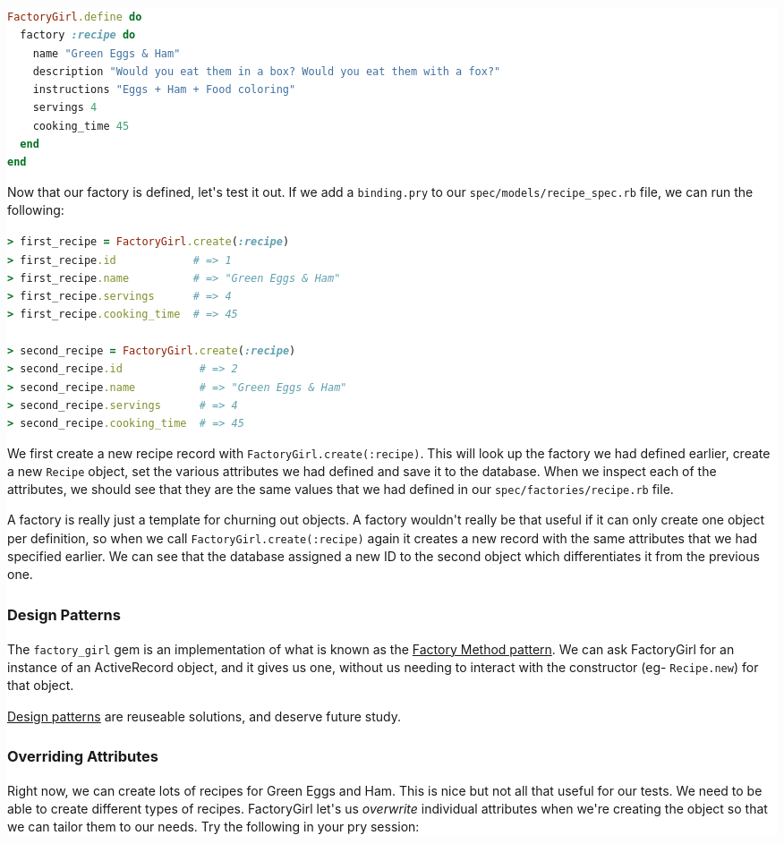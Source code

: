 ```ruby
FactoryGirl.define do
  factory :recipe do
    name "Green Eggs & Ham"
    description "Would you eat them in a box? Would you eat them with a fox?"
    instructions "Eggs + Ham + Food coloring"
    servings 4
    cooking_time 45
  end
end
```

Now that our factory is defined, let's test it out. If we add a `binding.pry` to our `spec/models/recipe_spec.rb` file, we can run the following:

```ruby
> first_recipe = FactoryGirl.create(:recipe)
> first_recipe.id            # => 1
> first_recipe.name          # => "Green Eggs & Ham"
> first_recipe.servings      # => 4
> first_recipe.cooking_time  # => 45

> second_recipe = FactoryGirl.create(:recipe)
> second_recipe.id            # => 2
> second_recipe.name          # => "Green Eggs & Ham"
> second_recipe.servings      # => 4
> second_recipe.cooking_time  # => 45
```

We first create a new recipe record with `FactoryGirl.create(:recipe)`. This will look up the factory we had defined earlier, create a new `Recipe` object, set the various attributes we had defined and save it to the database. When we inspect each of the attributes, we should see that they are the same values that we had defined in our `spec/factories/recipe.rb` file.

A factory is really just a template for churning out objects. A factory wouldn't really be that useful if it can only create one object per definition, so when we call `FactoryGirl.create(:recipe)` again it creates a new record with the same attributes that we had specified earlier. We can see that the database assigned a new ID to the second object which differentiates it from the previous one.

### Design Patterns

The `factory_girl` gem is an implementation of what is known as the [Factory Method pattern](https://en.wikipedia.org/wiki/Factory_method_pattern). We can ask FactoryGirl for an instance of an ActiveRecord object, and it gives us one, without us needing to interact with the constructor (eg- `Recipe.new`) for that object.

[Design patterns](https://en.wikipedia.org/wiki/Software_design_pattern) are reuseable solutions, and deserve future study.

### Overriding Attributes

Right now, we can create lots of recipes for Green Eggs and Ham. This is nice but not all that useful for our tests. We need to be able to create different types of recipes. FactoryGirl let's us _overwrite_ individual attributes when we're creating the object so that we can tailor them to our needs. Try the following in your pry session:
